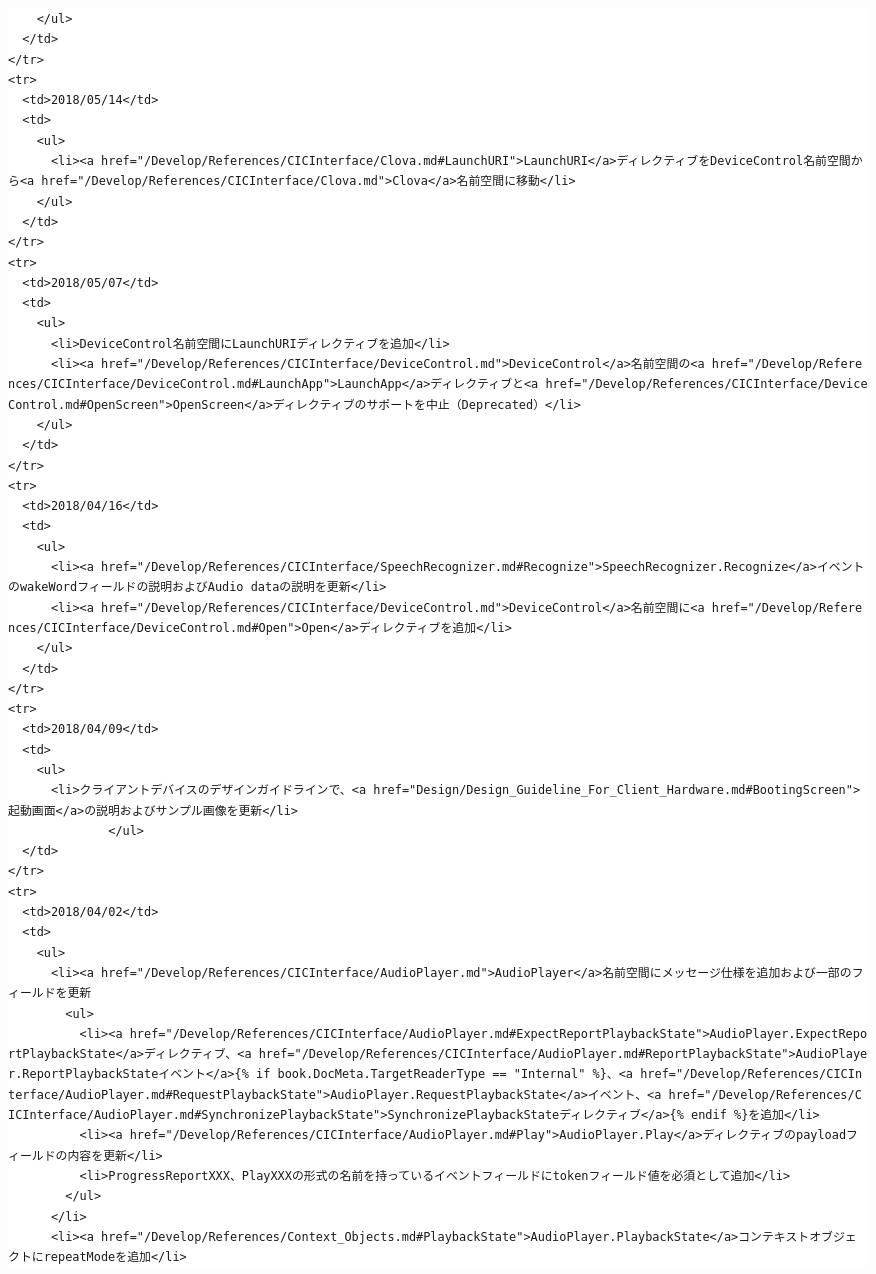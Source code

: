         </ul>
      </td>
    </tr>
    <tr>
      <td>2018/05/14</td>
      <td>
        <ul>
          <li><a href="/Develop/References/CICInterface/Clova.md#LaunchURI">LaunchURI</a>ディレクティブをDeviceControl名前空間から<a href="/Develop/References/CICInterface/Clova.md">Clova</a>名前空間に移動</li>
        </ul>
      </td>
    </tr>
    <tr>
      <td>2018/05/07</td>
      <td>
        <ul>
          <li>DeviceControl名前空間にLaunchURIディレクティブを追加</li>
          <li><a href="/Develop/References/CICInterface/DeviceControl.md">DeviceControl</a>名前空間の<a href="/Develop/References/CICInterface/DeviceControl.md#LaunchApp">LaunchApp</a>ディレクティブと<a href="/Develop/References/CICInterface/DeviceControl.md#OpenScreen">OpenScreen</a>ディレクティブのサポートを中止（Deprecated）</li>
        </ul>
      </td>
    </tr>
    <tr>
      <td>2018/04/16</td>
      <td>
        <ul>
          <li><a href="/Develop/References/CICInterface/SpeechRecognizer.md#Recognize">SpeechRecognizer.Recognize</a>イベントのwakeWordフィールドの説明およびAudio dataの説明を更新</li>
          <li><a href="/Develop/References/CICInterface/DeviceControl.md">DeviceControl</a>名前空間に<a href="/Develop/References/CICInterface/DeviceControl.md#Open">Open</a>ディレクティブを追加</li>
        </ul>
      </td>
    </tr>
    <tr>
      <td>2018/04/09</td>
      <td>
        <ul>
          <li>クライアントデバイスのデザインガイドラインで、<a href="Design/Design_Guideline_For_Client_Hardware.md#BootingScreen">起動画面</a>の説明およびサンプル画像を更新</li>
                  </ul>
      </td>
    </tr>
    <tr>
      <td>2018/04/02</td>
      <td>
        <ul>
          <li><a href="/Develop/References/CICInterface/AudioPlayer.md">AudioPlayer</a>名前空間にメッセージ仕様を追加および一部のフィールドを更新
            <ul>
              <li><a href="/Develop/References/CICInterface/AudioPlayer.md#ExpectReportPlaybackState">AudioPlayer.ExpectReportPlaybackState</a>ディレクティブ、<a href="/Develop/References/CICInterface/AudioPlayer.md#ReportPlaybackState">AudioPlayer.ReportPlaybackStateイベント</a>{% if book.DocMeta.TargetReaderType == "Internal" %}、<a href="/Develop/References/CICInterface/AudioPlayer.md#RequestPlaybackState">AudioPlayer.RequestPlaybackState</a>イベント、<a href="/Develop/References/CICInterface/AudioPlayer.md#SynchronizePlaybackState">SynchronizePlaybackStateディレクティブ</a>{% endif %}を追加</li>
              <li><a href="/Develop/References/CICInterface/AudioPlayer.md#Play">AudioPlayer.Play</a>ディレクティブのpayloadフィールドの内容を更新</li>
              <li>ProgressReportXXX、PlayXXXの形式の名前を持っているイベントフィールドにtokenフィールド値を必須として追加</li>
            </ul>
          </li>
          <li><a href="/Develop/References/Context_Objects.md#PlaybackState">AudioPlayer.PlaybackState</a>コンテキストオブジェクトにrepeatModeを追加</li>